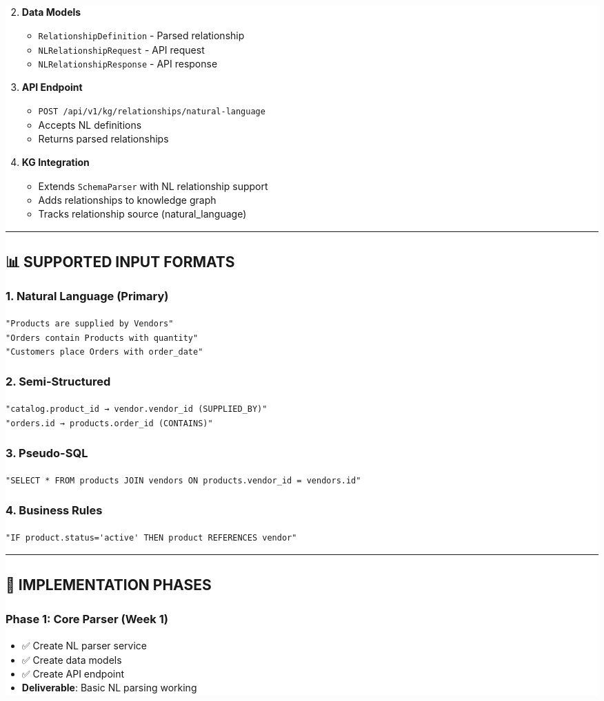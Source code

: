 2. **Data Models**
   - `RelationshipDefinition` - Parsed relationship
   - `NLRelationshipRequest` - API request
   - `NLRelationshipResponse` - API response

3. **API Endpoint**
   - `POST /api/v1/kg/relationships/natural-language`
   - Accepts NL definitions
   - Returns parsed relationships

4. **KG Integration**
   - Extends `SchemaParser` with NL relationship support
   - Adds relationships to knowledge graph
   - Tracks relationship source (natural_language)

---

## 📊 SUPPORTED INPUT FORMATS

### 1. Natural Language (Primary)
```
"Products are supplied by Vendors"
"Orders contain Products with quantity"
"Customers place Orders with order_date"
```

### 2. Semi-Structured
```
"catalog.product_id → vendor.vendor_id (SUPPLIED_BY)"
"orders.id → products.order_id (CONTAINS)"
```

### 3. Pseudo-SQL
```
"SELECT * FROM products JOIN vendors ON products.vendor_id = vendors.id"
```

### 4. Business Rules
```
"IF product.status='active' THEN product REFERENCES vendor"
```

---

## 🔄 IMPLEMENTATION PHASES

### Phase 1: Core Parser (Week 1)
- ✅ Create NL parser service
- ✅ Create data models
- ✅ Create API endpoint
- **Deliverable**: Basic NL parsing working
